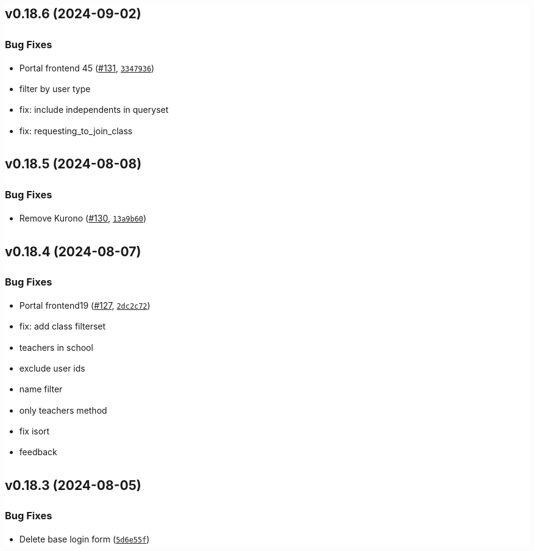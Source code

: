 
## v0.18.6 (2024-09-02)

### Bug Fixes

- Portal frontend 45
  ([#131](https://github.com/ocadotechnology/codeforlife-package-python/pull/131),
  [`3347936`](https://github.com/ocadotechnology/codeforlife-package-python/commit/334793636ae0185fbf89d86def362d83be541820))

* filter by user type

* fix: include independents in queryset

* fix: requesting_to_join_class


## v0.18.5 (2024-08-08)

### Bug Fixes

- Remove Kurono ([#130](https://github.com/ocadotechnology/codeforlife-package-python/pull/130),
  [`13a9b60`](https://github.com/ocadotechnology/codeforlife-package-python/commit/13a9b609941f554ccc70d77489c02ab1c86bb0c6))


## v0.18.4 (2024-08-07)

### Bug Fixes

- Portal frontend19 ([#127](https://github.com/ocadotechnology/codeforlife-package-python/pull/127),
  [`2dc2c72`](https://github.com/ocadotechnology/codeforlife-package-python/commit/2dc2c725237b2ee8b7f9da177e65be969cf315ef))

* fix: add class filterset

* teachers in school

* exclude user ids

* name filter

* only teachers method

* fix isort

* feedback


## v0.18.3 (2024-08-05)

### Bug Fixes

- Delete base login form
  ([`5d6e55f`](https://github.com/ocadotechnology/codeforlife-package-python/commit/5d6e55f2aaa923b41ba0893fbc34c862058b8227))
